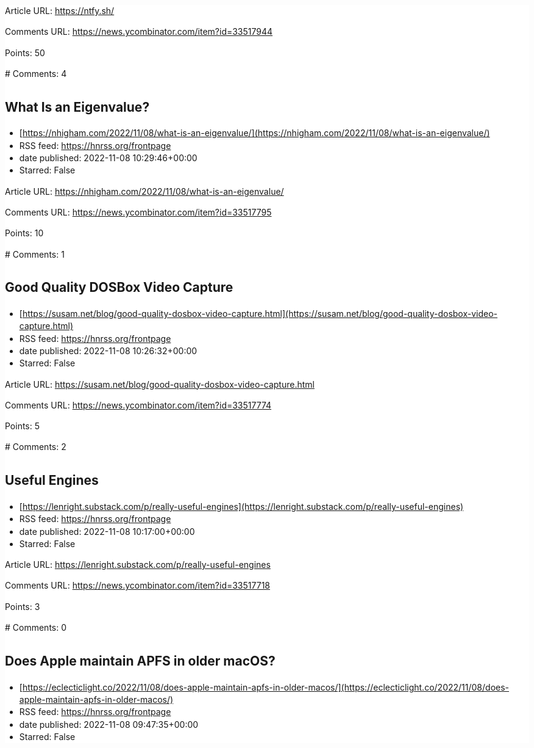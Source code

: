 <p>Article URL: <a href="https://ntfy.sh/">https://ntfy.sh/</a></p>
<p>Comments URL: <a href="https://news.ycombinator.com/item?id=33517944">https://news.ycombinator.com/item?id=33517944</a></p>
<p>Points: 50</p>
<p># Comments: 4</p>

## What Is an Eigenvalue?
 - [https://nhigham.com/2022/11/08/what-is-an-eigenvalue/](https://nhigham.com/2022/11/08/what-is-an-eigenvalue/)
 - RSS feed: https://hnrss.org/frontpage
 - date published: 2022-11-08 10:29:46+00:00
 - Starred: False

<p>Article URL: <a href="https://nhigham.com/2022/11/08/what-is-an-eigenvalue/">https://nhigham.com/2022/11/08/what-is-an-eigenvalue/</a></p>
<p>Comments URL: <a href="https://news.ycombinator.com/item?id=33517795">https://news.ycombinator.com/item?id=33517795</a></p>
<p>Points: 10</p>
<p># Comments: 1</p>

## Good Quality DOSBox Video Capture
 - [https://susam.net/blog/good-quality-dosbox-video-capture.html](https://susam.net/blog/good-quality-dosbox-video-capture.html)
 - RSS feed: https://hnrss.org/frontpage
 - date published: 2022-11-08 10:26:32+00:00
 - Starred: False

<p>Article URL: <a href="https://susam.net/blog/good-quality-dosbox-video-capture.html">https://susam.net/blog/good-quality-dosbox-video-capture.html</a></p>
<p>Comments URL: <a href="https://news.ycombinator.com/item?id=33517774">https://news.ycombinator.com/item?id=33517774</a></p>
<p>Points: 5</p>
<p># Comments: 2</p>

## Useful Engines
 - [https://lenright.substack.com/p/really-useful-engines](https://lenright.substack.com/p/really-useful-engines)
 - RSS feed: https://hnrss.org/frontpage
 - date published: 2022-11-08 10:17:00+00:00
 - Starred: False

<p>Article URL: <a href="https://lenright.substack.com/p/really-useful-engines">https://lenright.substack.com/p/really-useful-engines</a></p>
<p>Comments URL: <a href="https://news.ycombinator.com/item?id=33517718">https://news.ycombinator.com/item?id=33517718</a></p>
<p>Points: 3</p>
<p># Comments: 0</p>

## Does Apple maintain APFS in older macOS?
 - [https://eclecticlight.co/2022/11/08/does-apple-maintain-apfs-in-older-macos/](https://eclecticlight.co/2022/11/08/does-apple-maintain-apfs-in-older-macos/)
 - RSS feed: https://hnrss.org/frontpage
 - date published: 2022-11-08 09:47:35+00:00
 - Starred: False
